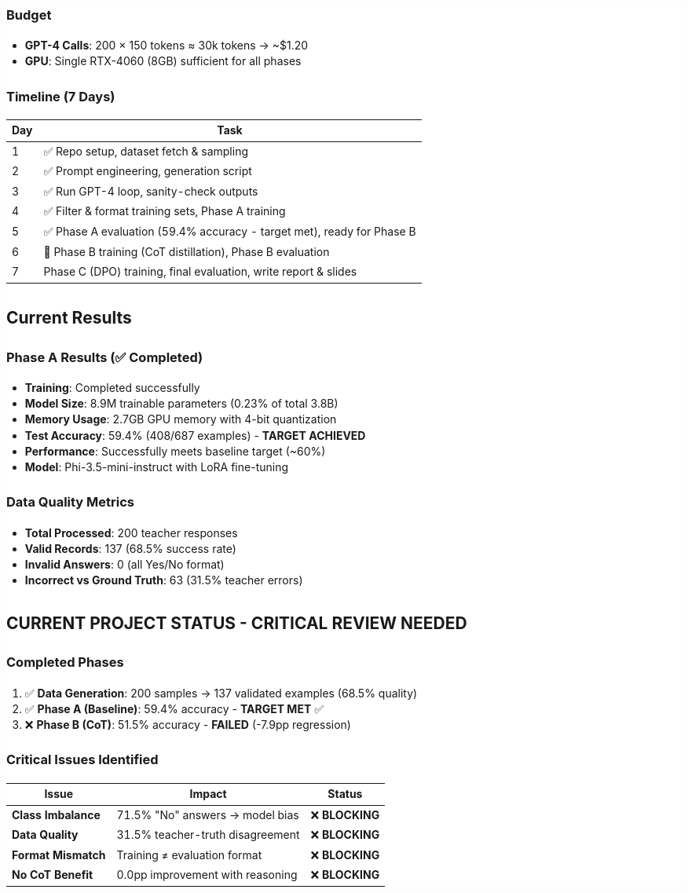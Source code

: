 ### Budget
- **GPT-4 Calls**: 200 × 150 tokens ≈ 30k tokens → ~$1.20
- **GPU**: Single RTX-4060 (8GB) sufficient for all phases

### Timeline (7 Days)
| Day | Task |
|-----|------|
| 1 | ✅ Repo setup, dataset fetch & sampling |
| 2 | ✅ Prompt engineering, generation script |
| 3 | ✅ Run GPT-4 loop, sanity-check outputs |
| 4 | ✅ Filter & format training sets, Phase A training |
| 5 | ✅ Phase A evaluation (59.4% accuracy - target met), ready for Phase B |
| 6 | 🔄 Phase B training (CoT distillation), Phase B evaluation |
| 7 | Phase C (DPO) training, final evaluation, write report & slides |

## Current Results

### Phase A Results (✅ Completed)
- **Training**: Completed successfully
- **Model Size**: 8.9M trainable parameters (0.23% of total 3.8B)
- **Memory Usage**: 2.7GB GPU memory with 4-bit quantization
- **Test Accuracy**: 59.4% (408/687 examples) - **TARGET ACHIEVED**
- **Performance**: Successfully meets baseline target (~60%)
- **Model**: Phi-3.5-mini-instruct with LoRA fine-tuning

### Data Quality Metrics
- **Total Processed**: 200 teacher responses
- **Valid Records**: 137 (68.5% success rate)
- **Invalid Answers**: 0 (all Yes/No format)
- **Incorrect vs Ground Truth**: 63 (31.5% teacher errors)

## **CURRENT PROJECT STATUS - CRITICAL REVIEW NEEDED**

### **Completed Phases**
1. ✅ **Data Generation**: 200 samples → 137 validated examples (68.5% quality)
2. ✅ **Phase A (Baseline)**: 59.4% accuracy - **TARGET MET** ✅
3. ❌ **Phase B (CoT)**: 51.5% accuracy - **FAILED** (-7.9pp regression)

### **Critical Issues Identified**
| Issue | Impact | Status |
|-------|--------|--------|
| **Class Imbalance** | 71.5% "No" answers → model bias | ❌ **BLOCKING** |
| **Data Quality** | 31.5% teacher-truth disagreement | ❌ **BLOCKING** |
| **Format Mismatch** | Training ≠ evaluation format | ❌ **BLOCKING** |
| **No CoT Benefit** | 0.0pp improvement with reasoning | ❌ **BLOCKING** |
